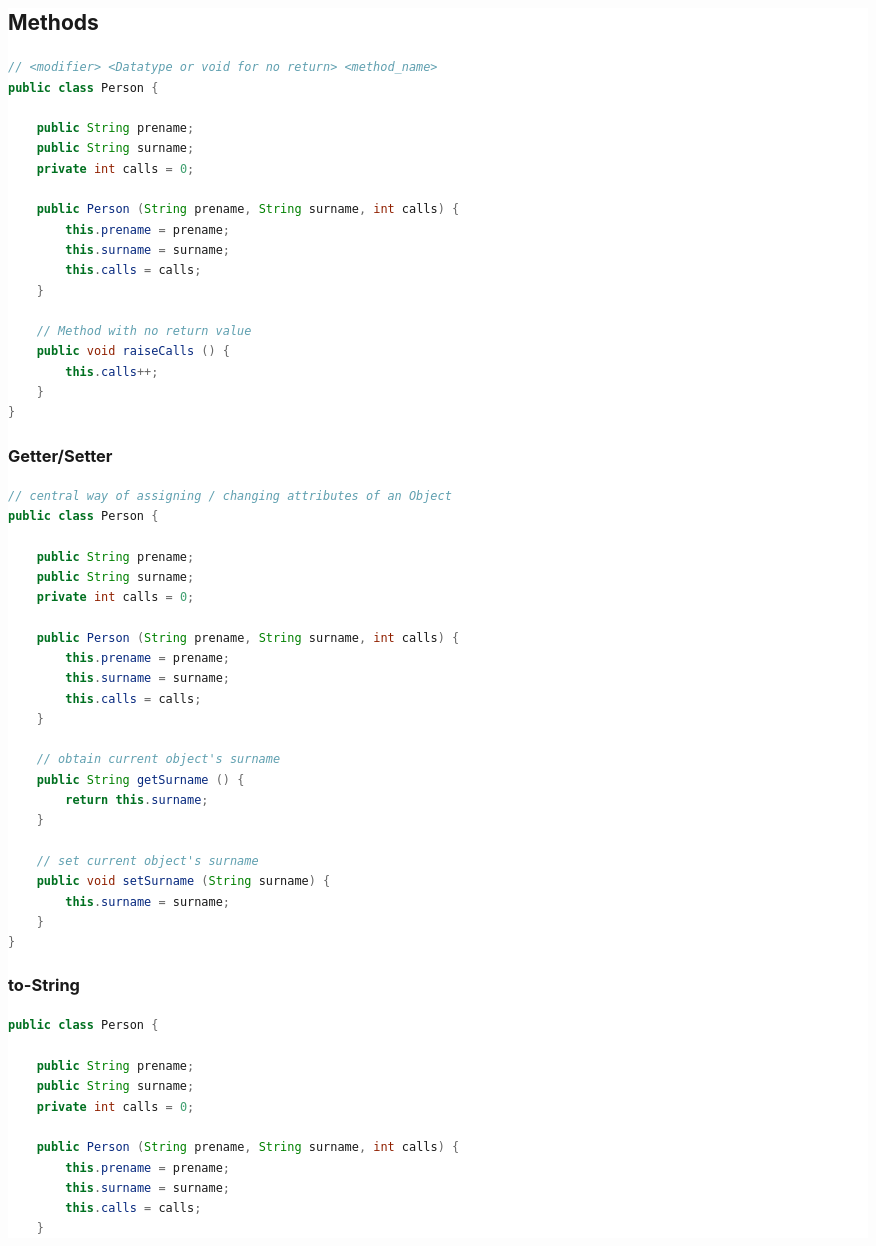 ## Methods
```java
// <modifier> <Datatype or void for no return> <method_name>
public class Person {

    public String prename;
    public String surname;
    private int calls = 0;

    public Person (String prename, String surname, int calls) {
        this.prename = prename;
        this.surname = surname;
        this.calls = calls;
    }

    // Method with no return value
    public void raiseCalls () {
        this.calls++;
    }
}
```

### **Getter/Setter**
```java
// central way of assigning / changing attributes of an Object
public class Person {

    public String prename;
    public String surname;
    private int calls = 0;

    public Person (String prename, String surname, int calls) {
        this.prename = prename;
        this.surname = surname;
        this.calls = calls;
    }

    // obtain current object's surname
    public String getSurname () {
        return this.surname;
    }

    // set current object's surname
    public void setSurname (String surname) {
        this.surname = surname;
    }
}
```

### **to-String**
```java
public class Person {

    public String prename;
    public String surname;
    private int calls = 0;

    public Person (String prename, String surname, int calls) {
        this.prename = prename;
        this.surname = surname;
        this.calls = calls;
    }

```
